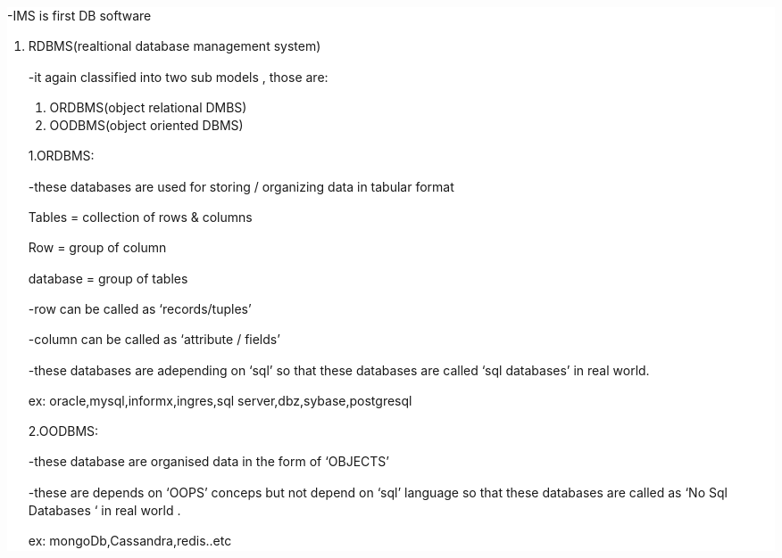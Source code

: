 -IMS is first DB software

1. RDBMS(realtional database management system)

   -it again classified into two sub models , those are:

   1. ORDBMS(object relational DMBS)
   2. OODBMS(object oriented DBMS)

   1.ORDBMS:

   -these databases are used for storing / organizing data in tabular format

   Tables = collection of rows & columns

   Row = group of column

   database = group of tables

   -row can be called as ‘records/tuples’

   -column can be called as ‘attribute / fields’

   -these databases are adepending on ‘sql’ so that these databases are called ‘sql databases’ in real world.

   ex: oracle,mysql,informx,ingres,sql server,dbz,sybase,postgresql

   2.OODBMS:

   -these database are organised data in the form of ‘OBJECTS’

   -these are depends on ‘OOPS’ conceps but not depend on ‘sql’ language so that these databases are called as ‘No Sql Databases ‘ in real world .

   ex: mongoDb,Cassandra,redis..etc
